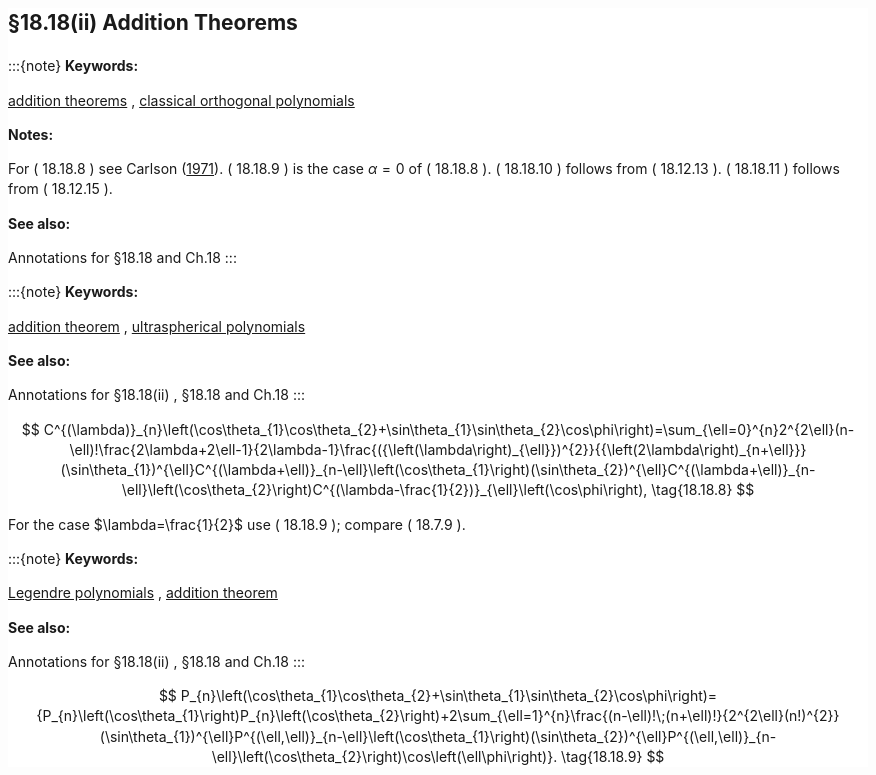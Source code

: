 
## §18.18(ii) Addition Theorems

:::{note}
**Keywords:**

[addition theorems](http://dlmf.nist.gov/search/search?q=addition%20theorems) , [classical orthogonal polynomials](http://dlmf.nist.gov/search/search?q=classical%20orthogonal%20polynomials)

**Notes:**

For ( 18.18.8 ) see Carlson ([1971](./bib/C.html#bib2590 "New proof of the addition theorem for Gegenbauer polynomials")). ( 18.18.9 ) is the case $\alpha=0$ of ( 18.18.8 ). ( 18.18.10 ) follows from ( 18.12.13 ). ( 18.18.11 ) follows from ( 18.12.15 ).

**See also:**

Annotations for §18.18 and Ch.18
:::

:::{note}
**Keywords:**

[addition theorem](http://dlmf.nist.gov/search/search?q=addition%20theorem) , [ultraspherical polynomials](http://dlmf.nist.gov/search/search?q=ultraspherical%20polynomials)

**See also:**

Annotations for §18.18(ii) , §18.18 and Ch.18
:::


<a id="E8"></a>
$$
C^{(\lambda)}_{n}\left(\cos\theta_{1}\cos\theta_{2}+\sin\theta_{1}\sin\theta_{2}\cos\phi\right)=\sum_{\ell=0}^{n}2^{2\ell}(n-\ell)!\frac{2\lambda+2\ell-1}{2\lambda-1}\frac{({\left(\lambda\right)_{\ell}})^{2}}{{\left(2\lambda\right)_{n+\ell}}}(\sin\theta_{1})^{\ell}C^{(\lambda+\ell)}_{n-\ell}\left(\cos\theta_{1}\right)(\sin\theta_{2})^{\ell}C^{(\lambda+\ell)}_{n-\ell}\left(\cos\theta_{2}\right)C^{(\lambda-\frac{1}{2})}_{\ell}\left(\cos\phi\right), \tag{18.18.8}
$$

For the case $\lambda=\frac{1}{2}$ use ( 18.18.9 ); compare ( 18.7.9 ).

:::{note}
**Keywords:**

[Legendre polynomials](http://dlmf.nist.gov/search/search?q=Legendre%20polynomials) , [addition theorem](http://dlmf.nist.gov/search/search?q=addition%20theorem)

**See also:**

Annotations for §18.18(ii) , §18.18 and Ch.18
:::


<a id="E9"></a>
$$
P_{n}\left(\cos\theta_{1}\cos\theta_{2}+\sin\theta_{1}\sin\theta_{2}\cos\phi\right)={P_{n}\left(\cos\theta_{1}\right)P_{n}\left(\cos\theta_{2}\right)+2\sum_{\ell=1}^{n}\frac{(n-\ell)!\;(n+\ell)!}{2^{2\ell}(n!)^{2}}(\sin\theta_{1})^{\ell}P^{(\ell,\ell)}_{n-\ell}\left(\cos\theta_{1}\right)(\sin\theta_{2})^{\ell}P^{(\ell,\ell)}_{n-\ell}\left(\cos\theta_{2}\right)\cos\left(\ell\phi\right)}. \tag{18.18.9}
$$
